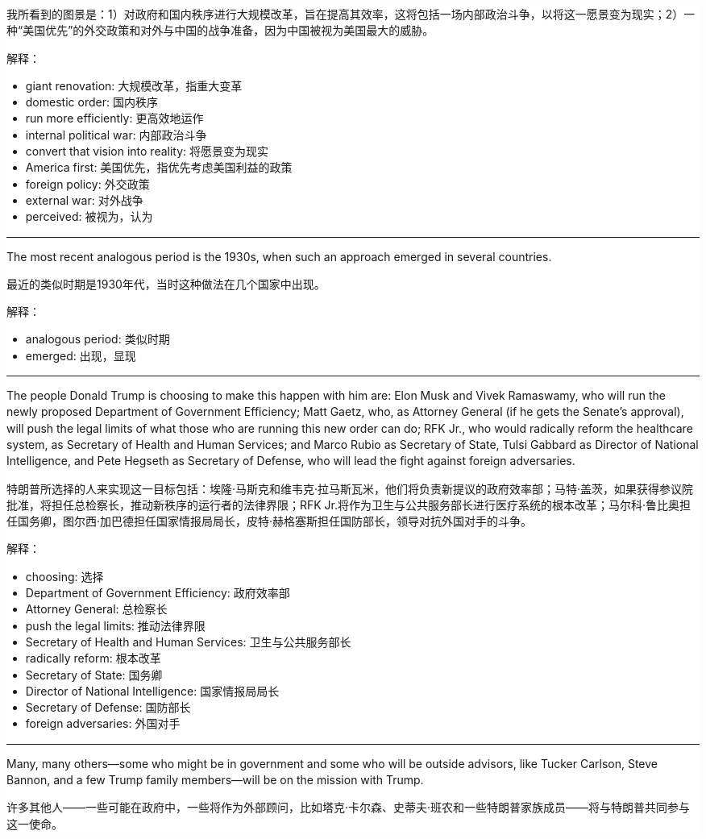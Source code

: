 我所看到的图景是：1）对政府和国内秩序进行大规模改革，旨在提高其效率，这将包括一场内部政治斗争，以将这一愿景变为现实；2）一种“美国优先”的外交政策和对外与中国的战争准备，因为中国被视为美国最大的威胁。

解释：
- giant renovation: 大规模改革，指重大变革
- domestic order: 国内秩序
- run more efficiently: 更高效地运作
- internal political war: 内部政治斗争
- convert that vision into reality: 将愿景变为现实
- America first: 美国优先，指优先考虑美国利益的政策
- foreign policy: 外交政策
- external war: 对外战争
- perceived: 被视为，认为

---

The most recent analogous period is the 1930s, when such an approach emerged in several countries.

最近的类似时期是1930年代，当时这种做法在几个国家中出现。

解释：
- analogous period: 类似时期
- emerged: 出现，显现

---

The people Donald Trump is choosing to make this happen with him are: Elon Musk and Vivek Ramaswamy, who will run the newly proposed Department of Government Efficiency; Matt Gaetz, who, as Attorney General (if he gets the Senate’s approval), will push the legal limits of what those who are running this new order can do; RFK Jr., who would radically reform the healthcare system, as Secretary of Health and Human Services; and Marco Rubio as Secretary of State, Tulsi Gabbard as Director of National Intelligence, and Pete Hegseth as Secretary of Defense, who will lead the fight against foreign adversaries.

特朗普所选择的人来实现这一目标包括：埃隆·马斯克和维韦克·拉马斯瓦米，他们将负责新提议的政府效率部；马特·盖茨，如果获得参议院批准，将担任总检察长，推动新秩序的运行者的法律界限；RFK Jr.将作为卫生与公共服务部长进行医疗系统的根本改革；马尔科·鲁比奥担任国务卿，图尔西·加巴德担任国家情报局局长，皮特·赫格塞斯担任国防部长，领导对抗外国对手的斗争。

解释：
- choosing: 选择
- Department of Government Efficiency: 政府效率部
- Attorney General: 总检察长
- push the legal limits: 推动法律界限
- Secretary of Health and Human Services: 卫生与公共服务部长
- radically reform: 根本改革
- Secretary of State: 国务卿
- Director of National Intelligence: 国家情报局局长
- Secretary of Defense: 国防部长
- foreign adversaries: 外国对手

---

Many, many others—some who might be in government and some who will be outside advisors, like Tucker Carlson, Steve Bannon, and a few Trump family members—will be on the mission with Trump.

许多其他人——一些可能在政府中，一些将作为外部顾问，比如塔克·卡尔森、史蒂夫·班农和一些特朗普家族成员——将与特朗普共同参与这一使命。
